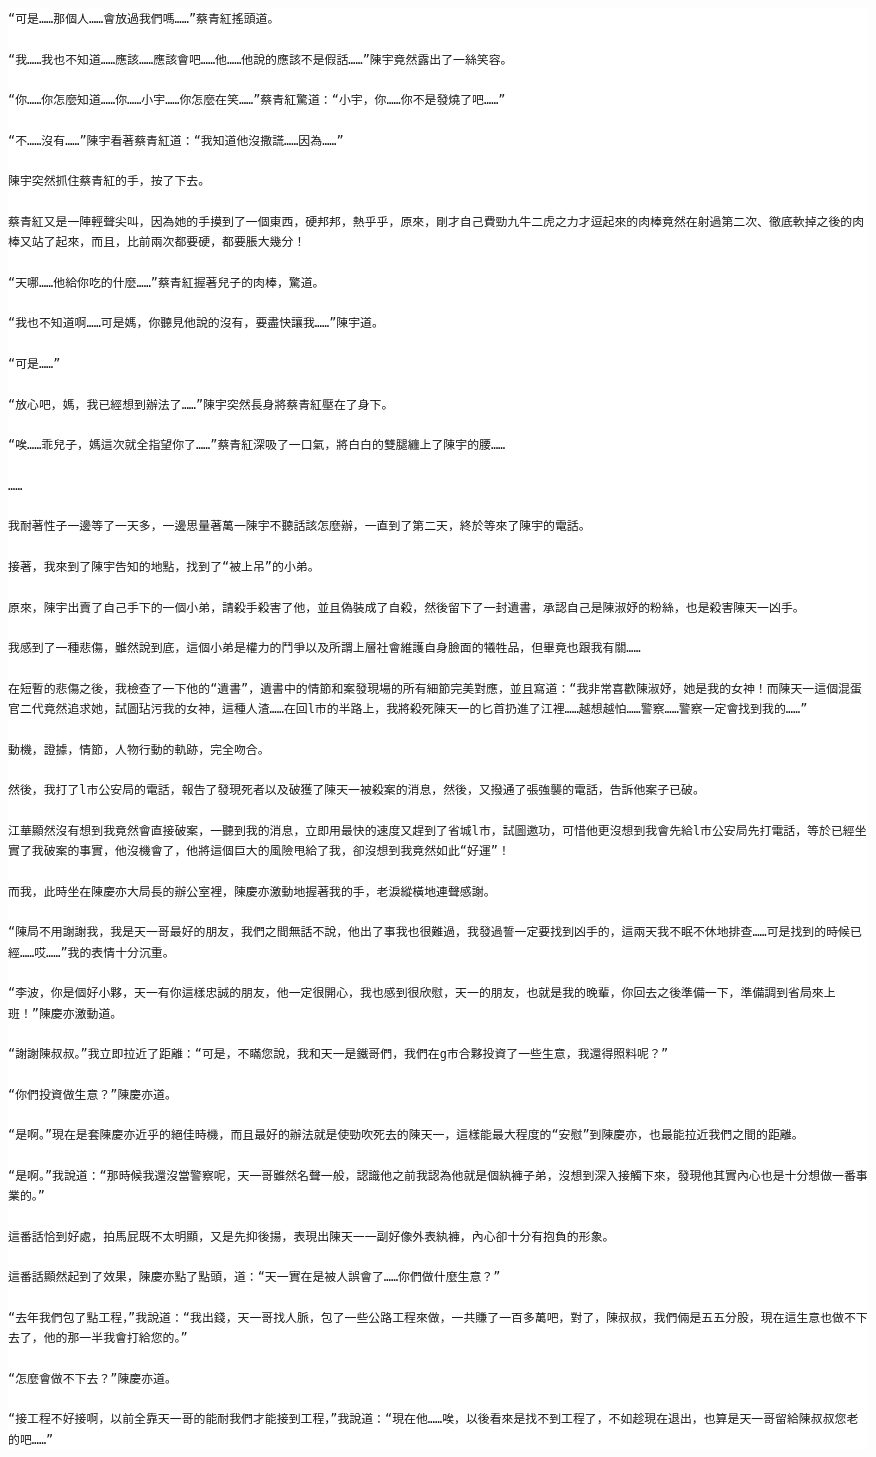     “可是……那個人……會放過我們嗎……”蔡青紅搖頭道。

    “我……我也不知道……應該……應該會吧……他……他說的應該不是假話……”陳宇竟然露出了一絲笑容。

    “你……你怎麼知道……你……小宇……你怎麼在笑……”蔡青紅驚道：“小宇，你……你不是發燒了吧……”

    “不……沒有……”陳宇看著蔡青紅道：“我知道他沒撒謊……因為……”

    陳宇突然抓住蔡青紅的手，按了下去。

    蔡青紅又是一陣輕聲尖叫，因為她的手摸到了一個東西，硬邦邦，熱乎乎，原來，剛才自己費勁九牛二虎之力才逗起來的肉棒竟然在射過第二次、徹底軟掉之後的肉棒又站了起來，而且，比前兩次都要硬，都要脹大幾分！

    “天哪……他給你吃的什麼……”蔡青紅握著兒子的肉棒，驚道。

    “我也不知道啊……可是媽，你聽見他說的沒有，要盡快讓我……”陳宇道。

    “可是……”

    “放心吧，媽，我已經想到辦法了……”陳宇突然長身將蔡青紅壓在了身下。

    “唉……乖兒子，媽這次就全指望你了……”蔡青紅深吸了一口氣，將白白的雙腿纏上了陳宇的腰……

    ……

    我耐著性子一邊等了一天多，一邊思量著萬一陳宇不聽話該怎麼辦，一直到了第二天，終於等來了陳宇的電話。

    接著，我來到了陳宇告知的地點，找到了“被上吊”的小弟。

    原來，陳宇出賣了自己手下的一個小弟，請殺手殺害了他，並且偽裝成了自殺，然後留下了一封遺書，承認自己是陳淑妤的粉絲，也是殺害陳天一凶手。

    我感到了一種悲傷，雖然說到底，這個小弟是權力的鬥爭以及所謂上層社會維護自身臉面的犧牲品，但畢竟也跟我有關……

    在短暫的悲傷之後，我檢查了一下他的“遺書”，遺書中的情節和案發現場的所有細節完美對應，並且寫道：“我非常喜歡陳淑妤，她是我的女神！而陳天一這個混蛋官二代竟然追求她，試圖玷污我的女神，這種人渣……在回l市的半路上，我將殺死陳天一的匕首扔進了江裡……越想越怕……警察……警察一定會找到我的……”

    動機，證據，情節，人物行動的軌跡，完全吻合。

    然後，我打了l市公安局的電話，報告了發現死者以及破獲了陳天一被殺案的消息，然後，又撥通了張強襲的電話，告訴他案子已破。

    江華顯然沒有想到我竟然會直接破案，一聽到我的消息，立即用最快的速度又趕到了省城l市，試圖邀功，可惜他更沒想到我會先給l市公安局先打電話，等於已經坐實了我破案的事實，他沒機會了，他將這個巨大的風險甩給了我，卻沒想到我竟然如此“好運”！

    而我，此時坐在陳慶亦大局長的辦公室裡，陳慶亦激動地握著我的手，老淚縱橫地連聲感謝。

    “陳局不用謝謝我，我是天一哥最好的朋友，我們之間無話不說，他出了事我也很難過，我發過誓一定要找到凶手的，這兩天我不眠不休地排查……可是找到的時候已經……哎……”我的表情十分沉重。

    “李波，你是個好小夥，天一有你這樣忠誠的朋友，他一定很開心，我也感到很欣慰，天一的朋友，也就是我的晚輩，你回去之後準備一下，準備調到省局來上班！”陳慶亦激動道。

    “謝謝陳叔叔。”我立即拉近了距離：“可是，不瞞您說，我和天一是鐵哥們，我們在g市合夥投資了一些生意，我還得照料呢？”

    “你們投資做生意？”陳慶亦道。

    “是啊。”現在是套陳慶亦近乎的絕佳時機，而且最好的辦法就是使勁吹死去的陳天一，這樣能最大程度的“安慰”到陳慶亦，也最能拉近我們之間的距離。

    “是啊。”我說道：“那時候我還沒當警察呢，天一哥雖然名聲一般，認識他之前我認為他就是個紈褲子弟，沒想到深入接觸下來，發現他其實內心也是十分想做一番事業的。”

    這番話恰到好處，拍馬屁既不太明顯，又是先抑後揚，表現出陳天一一副好像外表紈褲，內心卻十分有抱負的形象。

    這番話顯然起到了效果，陳慶亦點了點頭，道：“天一實在是被人誤會了……你們做什麼生意？”

    “去年我們包了點工程，”我說道：“我出錢，天一哥找人脈，包了一些公路工程來做，一共賺了一百多萬吧，對了，陳叔叔，我們倆是五五分股，現在這生意也做不下去了，他的那一半我會打給您的。”

    “怎麼會做不下去？”陳慶亦道。

    “接工程不好接啊，以前全靠天一哥的能耐我們才能接到工程，”我說道：“現在他……唉，以後看來是找不到工程了，不如趁現在退出，也算是天一哥留給陳叔叔您老的吧……”
